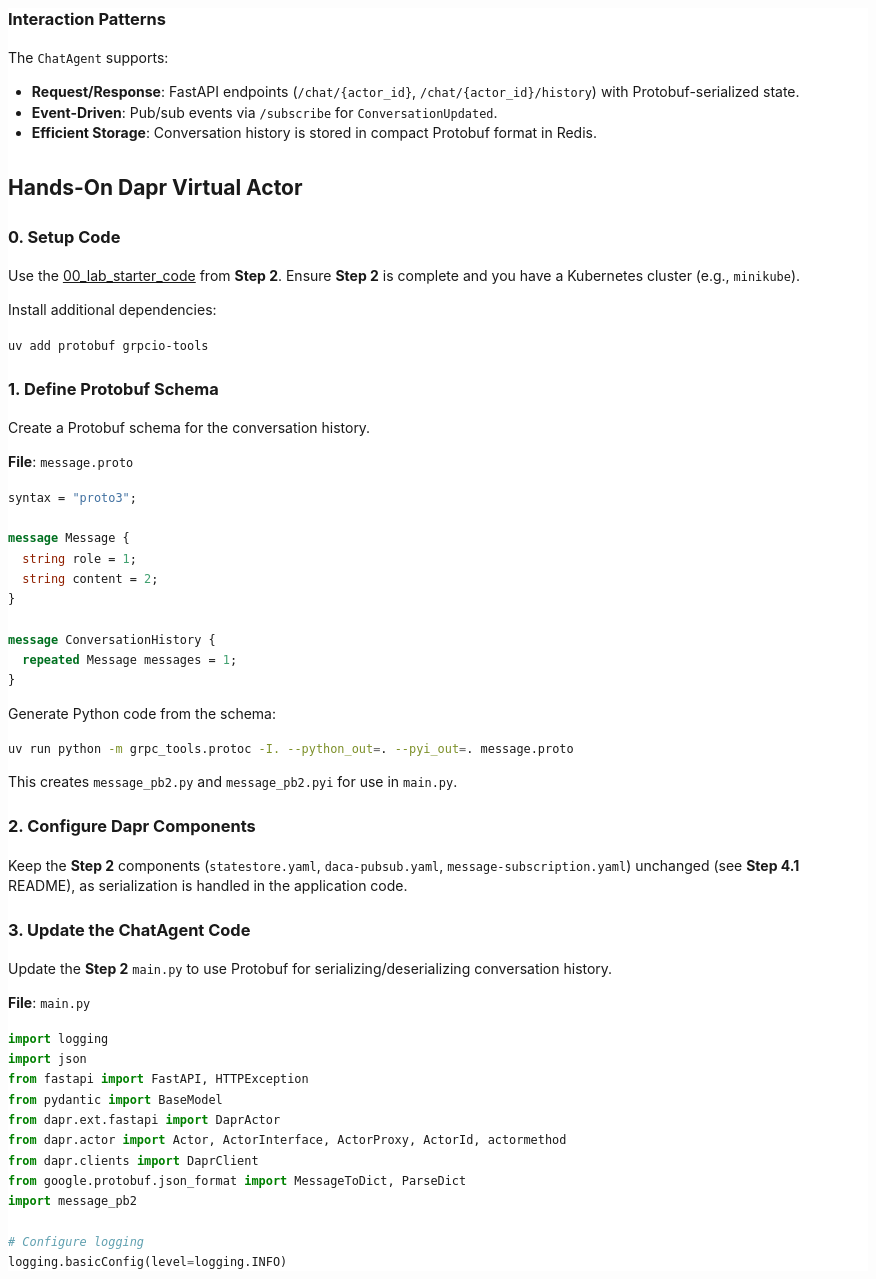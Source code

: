 ### Interaction Patterns
The `ChatAgent` supports:
- **Request/Response**: FastAPI endpoints (`/chat/{actor_id}`, `/chat/{actor_id}/history`) with Protobuf-serialized state.
- **Event-Driven**: Pub/sub events via `/subscribe` for `ConversationUpdated`.
- **Efficient Storage**: Conversation history is stored in compact Protobuf format in Redis.

## Hands-On Dapr Virtual Actor

### 0. Setup Code
Use the [00_lab_starter_code](https://github.com/panaversity/learn-agentic-ai/tree/main/05_daca_agent_native_dev/05_agent_actors/00_lab_starter_code) from **Step 2**. Ensure **Step 2** is complete and you have a Kubernetes cluster (e.g., `minikube`).

Install additional dependencies:
```bash
uv add protobuf grpcio-tools
```

### 1. Define Protobuf Schema
Create a Protobuf schema for the conversation history.

**File**: `message.proto`
```protobuf
syntax = "proto3";

message Message {
  string role = 1;
  string content = 2;
}

message ConversationHistory {
  repeated Message messages = 1;
}
```

Generate Python code from the schema:
```bash
uv run python -m grpc_tools.protoc -I. --python_out=. --pyi_out=. message.proto
```

This creates `message_pb2.py` and `message_pb2.pyi` for use in `main.py`.

### 2. Configure Dapr Components
Keep the **Step 2** components (`statestore.yaml`, `daca-pubsub.yaml`, `message-subscription.yaml`) unchanged (see **Step 4.1** README), as serialization is handled in the application code.

### 3. Update the ChatAgent Code
Update the **Step 2** `main.py` to use Protobuf for serializing/deserializing conversation history.

**File**: `main.py`
```python
import logging
import json
from fastapi import FastAPI, HTTPException
from pydantic import BaseModel
from dapr.ext.fastapi import DaprActor
from dapr.actor import Actor, ActorInterface, ActorProxy, ActorId, actormethod
from dapr.clients import DaprClient
from google.protobuf.json_format import MessageToDict, ParseDict
import message_pb2

# Configure logging
logging.basicConfig(level=logging.INFO)

```
